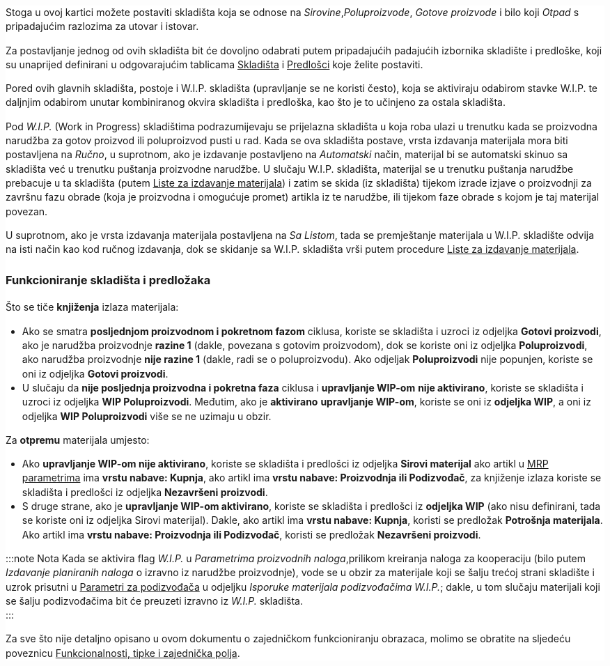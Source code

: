 Stoga u ovoj kartici možete postaviti skladišta koja se odnose na *Sirovine*,*Poluproizvode*, *Gotove proizvode* i bilo koji *Otpad* s pripadajućim razlozima za utovar i istovar.

Za postavljanje jednog od ovih skladišta bit će dovoljno odabrati putem pripadajućih padajućih izbornika skladište i predloške, koji su unaprijed definirani u odgovarajućim tablicama [Skladišta](/docs/configurations/tables/logistics/warehouses) i [Predlošci](/docs/configurations/tables/logistics/warehouse-templates) koje želite postaviti.  

Pored ovih glavnih skladišta, postoje i W.I.P. skladišta (upravljanje se ne koristi često), koja se aktiviraju odabirom stavke W.I.P. te daljnjim odabirom unutar kombiniranog okvira skladišta i predloška, kao što je to učinjeno za ostala skladišta.

Pod *W.I.P.* (Work in Progress) skladištima podrazumijevaju se prijelazna skladišta u koja roba ulazi u trenutku kada se proizvodna narudžba za gotov proizvod ili poluproizvod pusti u rad. Kada se ova skladišta postave, vrsta izdavanja materijala mora biti postavljena na *Ručno*, u suprotnom, ako je izdavanje postavljeno na *Automatski* način, materijal bi se automatski skinuo sa skladišta već u trenutku puštanja proizvodne narudžbe. U slučaju W.I.P. skladišta, materijal se u trenutku puštanja narudžbe prebacuje u ta skladišta (putem [Liste za izdavanje materijala](/docs/production/pp-production-in-progress/picking-materials-list)) i zatim se skida (iz skladišta) tijekom izrade izjave o proizvodnji za završnu fazu obrade (koja je proizvodna i omogućuje promet) artikla iz te narudžbe, ili tijekom faze obrade s kojom je taj materijal povezan.

U suprotnom, ako je vrsta izdavanja materijala postavljena na *Sa Listom*, tada se premještanje materijala u W.I.P. skladište odvija na isti način kao kod ručnog izdavanja, dok se skidanje sa W.I.P. skladišta vrši putem procedure [Liste za izdavanje materijala](/docs/production/pp-production-in-progress/picking-materials-list).     

### Funkcioniranje skladišta i predložaka

Što se tiče **knjiženja** izlaza materijala: 

- Ako se smatra **posljednjom proizvodnom i pokretnom fazom** ciklusa, koriste se skladišta i uzroci iz odjeljka **Gotovi proizvodi**, ako je narudžba proizvodnje **razine 1** (dakle, povezana s gotovim proizvodom), dok se koriste oni iz odjeljka **Poluproizvodi**, ako narudžba proizvodnje **nije razine 1** (dakle, radi se o poluproizvodu). Ako odjeljak **Poluproizvodi** nije popunjen, koriste se oni iz odjeljka **Gotovi proizvodi**.    
- U slučaju da **nije posljednja proizvodna i pokretna faza** ciklusa i **upravljanje WIP-om** **nije aktivirano**, koriste se skladišta i uzroci iz odjeljka **WIP Poluproizvodi**. Međutim, ako je **aktivirano** **upravljanje WIP-om**, koriste se oni iz **odjeljka WIP**, a oni iz odjeljka **WIP Poluproizvodi** više se ne uzimaju u obzir.

Za **otpremu** materijala umjesto:

- Ako **upravljanje WIP-om nije aktivirano**, koriste se skladišta i predlošci iz odjeljka **Sirovi materijal** ako artikl u [MRP parametrima](/docs/configurations/parameters/production/mrp-parameters/mrp-parameters-intro) ima **vrstu nabave: Kupnja**, ako artikl ima **vrstu nabave: Proizvodnja ili Podizvođač**, za knjiženje izlaza koriste se skladišta i predlošci iz odjeljka **Nezavršeni proizvodi**.       
- S druge strane, ako je **upravljanje WIP-om aktivirano**, koriste se skladišta i predlošci iz **odjeljka WIP** (ako nisu definirani, tada se koriste oni iz odjeljka Sirovi materijal). Dakle, ako artikl ima **vrstu nabave: Kupnja**, koristi se predložak **Potrošnja materijala**. Ako artikl ima **vrstu nabave: Proizvodnja ili Podizvođač**, koristi se predložak **Nezavršeni proizvodi**.

:::note Nota
Kada se aktivira flag  *W.I.P.* u *Parametrima proizvodnih naloga*,prilikom kreiranja naloga za kooperaciju (bilo putem *Izdavanje planiranih naloga* o izravno iz narudžbe proizvodnje), vode se u obzir za materijale koji se šalju trećoj strani skladište i uzrok prisutni u [Parametri za podizvođača](/docs/configurations/parameters/production/subcontractor-parameters) u odjeljku *Isporuke materijala podizvođačima W.I.P.*; dakle, u tom slučaju materijali koji se šalju podizvođačima bit će preuzeti izravno iz *W.I.P.* skladišta.      
:::    

Za sve što nije detaljno opisano u ovom dokumentu o zajedničkom funkcioniranju obrazaca, molimo se obratite na sljedeću poveznicu [Funkcionalnosti, tipke i zajednička polja](/docs/guide/common).

